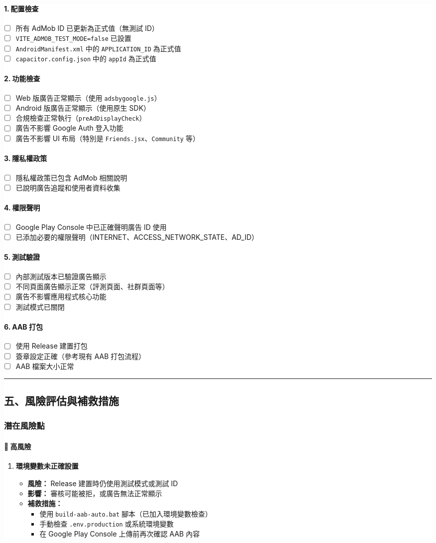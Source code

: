 #### 1. 配置檢查

- [ ] 所有 AdMob ID 已更新為正式值（無測試 ID）
- [ ] `VITE_ADMOB_TEST_MODE=false` 已設置
- [ ] `AndroidManifest.xml` 中的 `APPLICATION_ID` 為正式值
- [ ] `capacitor.config.json` 中的 `appId` 為正式值

#### 2. 功能檢查

- [ ] Web 版廣告正常顯示（使用 `adsbygoogle.js`）
- [ ] Android 版廣告正常顯示（使用原生 SDK）
- [ ] 合規檢查正常執行（`preAdDisplayCheck`）
- [ ] 廣告不影響 Google Auth 登入功能
- [ ] 廣告不影響 UI 布局（特別是 `Friends.jsx`、`Community` 等）

#### 3. 隱私權政策

- [ ] 隱私權政策已包含 AdMob 相關說明
- [ ] 已說明廣告追蹤和使用者資料收集

#### 4. 權限聲明

- [ ] Google Play Console 中已正確聲明廣告 ID 使用
- [ ] 已添加必要的權限聲明（INTERNET、ACCESS_NETWORK_STATE、AD_ID）

#### 5. 測試驗證

- [ ] 內部測試版本已驗證廣告顯示
- [ ] 不同頁面廣告顯示正常（評測頁面、社群頁面等）
- [ ] 廣告不影響應用程式核心功能
- [ ] 測試模式已關閉

#### 6. AAB 打包

- [ ] 使用 Release 建置打包
- [ ] 簽章設定正確（參考現有 AAB 打包流程）
- [ ] AAB 檔案大小正常

---

## 五、風險評估與補救措施

### 潛在風險點

#### 🔴 高風險

1. **環境變數未正確設置**

   - **風險：** Release 建置時仍使用測試模式或測試 ID
   - **影響：** 審核可能被拒，或廣告無法正常顯示
   - **補救措施：**
     - 使用 `build-aab-auto.bat` 腳本（已加入環境變數檢查）
     - 手動檢查 `.env.production` 或系統環境變數
     - 在 Google Play Console 上傳前再次確認 AAB 內容
